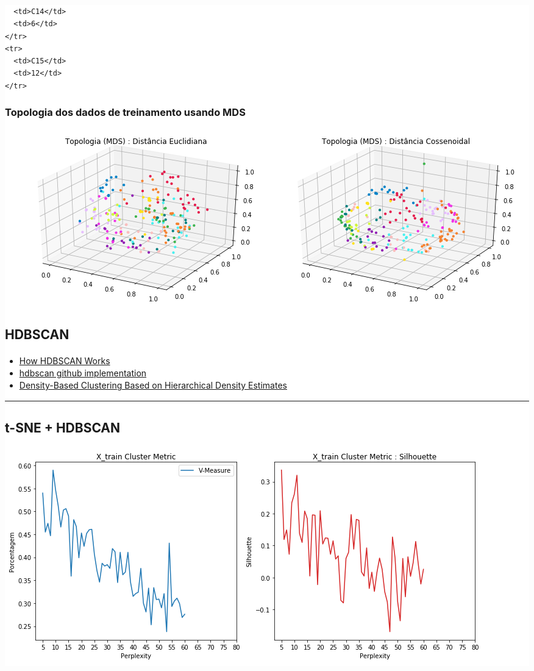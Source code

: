       <td>C14</td>
      <td>6</td>
    </tr>
    <tr>
      <td>C15</td>
      <td>12</td>
    </tr>
  </tbody>
</table>


### Topologia dos dados de treinamento usando MDS


![png](doc2vec_files/doc2vec_33_0.png)


## **HDBSCAN**

 - [How HDBSCAN Works](https://nbviewer.jupyter.org/github/scikit-learn-contrib/hdbscan/blob/master/notebooks/How%20HDBSCAN%20Works.ipynb)
 - [hdbscan github implementation](https://github.com/scikit-learn-contrib/hdbscan)
 - [Density-Based Clustering Based on Hierarchical Density Estimates](https://link.springer.com/chapter/10.1007/978-3-642-37456-2_14)

---

## **t-SNE + HDBSCAN**


![png](doc2vec_files/doc2vec_37_0.png)
